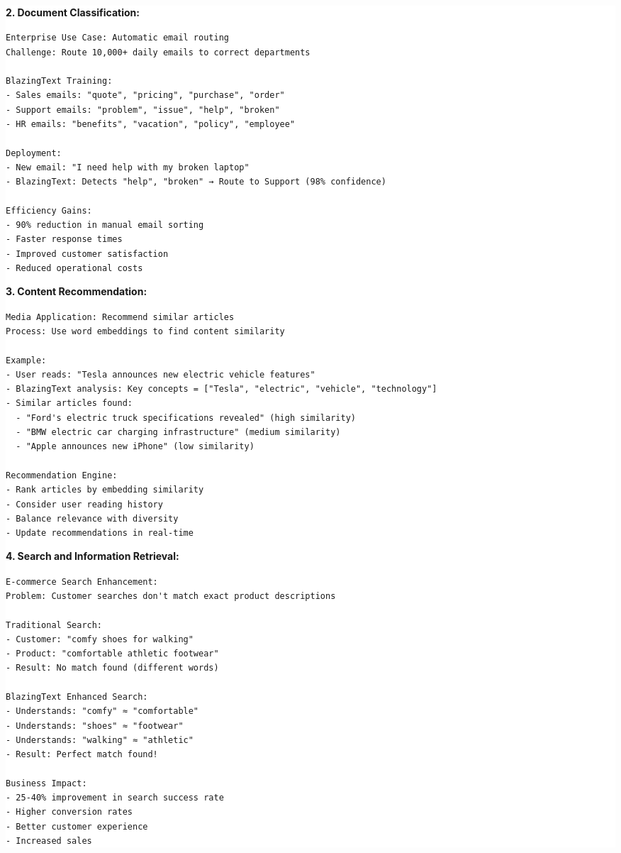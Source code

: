**2. Document Classification:**
```
Enterprise Use Case: Automatic email routing
Challenge: Route 10,000+ daily emails to correct departments

BlazingText Training:
- Sales emails: "quote", "pricing", "purchase", "order"
- Support emails: "problem", "issue", "help", "broken"
- HR emails: "benefits", "vacation", "policy", "employee"

Deployment:
- New email: "I need help with my broken laptop"
- BlazingText: Detects "help", "broken" → Route to Support (98% confidence)

Efficiency Gains:
- 90% reduction in manual email sorting
- Faster response times
- Improved customer satisfaction
- Reduced operational costs
```

**3. Content Recommendation:**
```
Media Application: Recommend similar articles
Process: Use word embeddings to find content similarity

Example:
- User reads: "Tesla announces new electric vehicle features"
- BlazingText analysis: Key concepts = ["Tesla", "electric", "vehicle", "technology"]
- Similar articles found:
  - "Ford's electric truck specifications revealed" (high similarity)
  - "BMW electric car charging infrastructure" (medium similarity)
  - "Apple announces new iPhone" (low similarity)

Recommendation Engine:
- Rank articles by embedding similarity
- Consider user reading history
- Balance relevance with diversity
- Update recommendations in real-time
```

**4. Search and Information Retrieval:**
```
E-commerce Search Enhancement:
Problem: Customer searches don't match exact product descriptions

Traditional Search:
- Customer: "comfy shoes for walking"
- Product: "comfortable athletic footwear"
- Result: No match found (different words)

BlazingText Enhanced Search:
- Understands: "comfy" ≈ "comfortable"
- Understands: "shoes" ≈ "footwear"  
- Understands: "walking" ≈ "athletic"
- Result: Perfect match found!

Business Impact:
- 25-40% improvement in search success rate
- Higher conversion rates
- Better customer experience
- Increased sales
```

